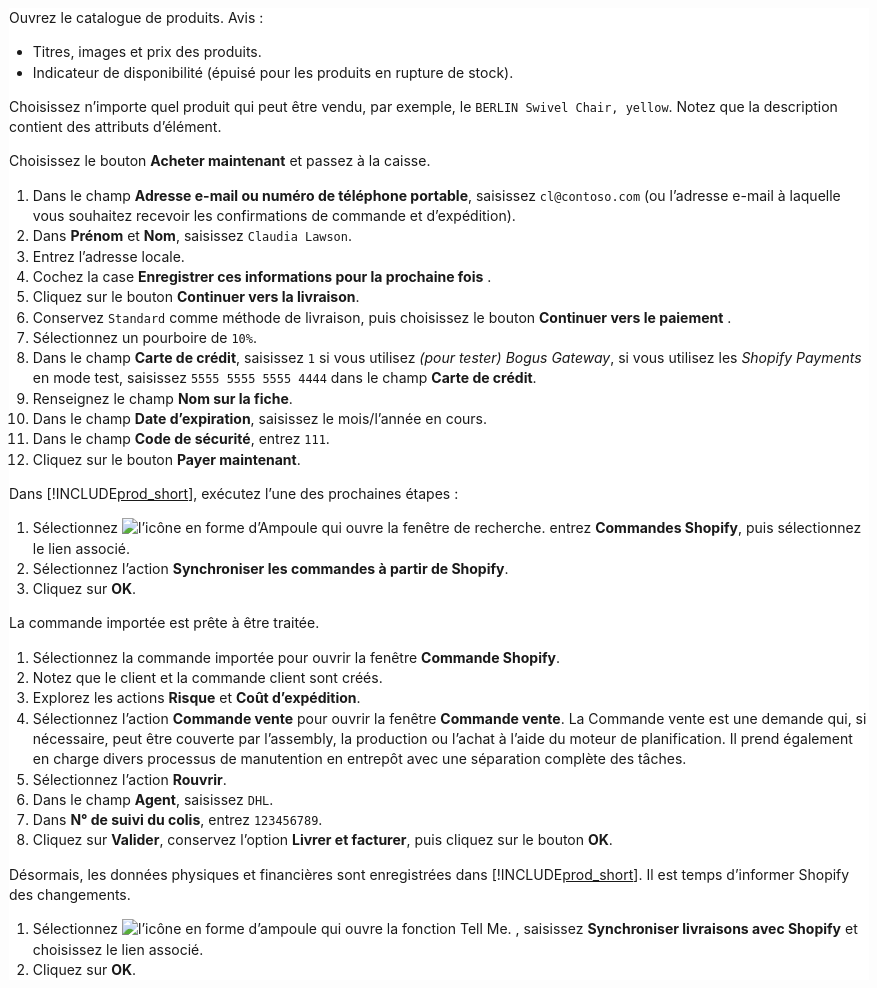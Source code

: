 Ouvrez le catalogue de produits. Avis :

* Titres, images et prix des produits.
* Indicateur de disponibilité (épuisé pour les produits en rupture de stock).

Choisissez n’importe quel produit qui peut être vendu, par exemple, le `BERLIN Swivel Chair, yellow`. Notez que la description contient des attributs d’élément.

Choisissez le bouton **Acheter maintenant** et passez à la caisse.

1. Dans le champ **Adresse e-mail ou numéro de téléphone portable**, saisissez `cl@contoso.com` (ou l’adresse e-mail à laquelle vous souhaitez recevoir les confirmations de commande et d’expédition).
2. Dans **Prénom** et **Nom**, saisissez `Claudia Lawson`.
3. Entrez l’adresse locale.
4. Cochez la case **Enregistrer ces informations pour la prochaine fois** .
5. Cliquez sur le bouton **Continuer vers la livraison**.
6. Conservez `Standard` comme méthode de livraison, puis choisissez le bouton **Continuer vers le paiement** .
7. Sélectionnez un pourboire de `10%`.
8. Dans le champ **Carte de crédit**, saisissez `1` si vous utilisez *(pour tester) Bogus Gateway*, si vous utilisez les *Shopify Payments* en mode test, saisissez `5555 5555 5555 4444` dans le champ **Carte de crédit**.
9. Renseignez le champ **Nom sur la fiche**.
10. Dans le champ **Date d’expiration**, saisissez le mois/l’année en cours.
11. Dans le champ **Code de sécurité**, entrez `111`.
12. Cliquez sur le bouton **Payer maintenant**.

Dans [!INCLUDE[prod_short](../includes/prod_short.md)], exécutez l’une des prochaines étapes :

1. Sélectionnez ![l’icône en forme d’Ampoule qui ouvre la fenêtre de recherche.](../media/ui-search/search_small.png "Dites-moi ce que vous voulez faire") entrez **Commandes Shopify**, puis sélectionnez le lien associé.
2. Sélectionnez l’action **Synchroniser les commandes à partir de Shopify**.
3. Cliquez sur **OK**.

La commande importée est prête à être traitée.

1. Sélectionnez la commande importée pour ouvrir la fenêtre **Commande Shopify**.
2. Notez que le client et la commande client sont créés.
3. Explorez les actions **Risque** et **Coût d’expédition**.
4. Sélectionnez l’action **Commande vente** pour ouvrir la fenêtre **Commande vente**. La Commande vente est une demande qui, si nécessaire, peut être couverte par l’assembly, la production ou l’achat à l’aide du moteur de planification. Il prend également en charge divers processus de manutention en entrepôt avec une séparation complète des tâches.
5. Sélectionnez l’action **Rouvrir**.
6. Dans le champ **Agent**, saisissez `DHL`.
7. Dans **N° de suivi du colis**, entrez `123456789`.
8. Cliquez sur **Valider**, conservez l’option **Livrer et facturer**, puis cliquez sur le bouton **OK**.

Désormais, les données physiques et financières sont enregistrées dans [!INCLUDE[prod_short](../includes/prod_short.md)]. Il est temps d’informer Shopify des changements.

1. Sélectionnez ![l’icône en forme d’ampoule qui ouvre la fonction Tell Me.](../media/ui-search/search_small.png "Dites-moi ce que vous voulez faire") , saisissez **Synchroniser livraisons avec Shopify** et choisissez le lien associé.
2. Cliquez sur **OK**.
